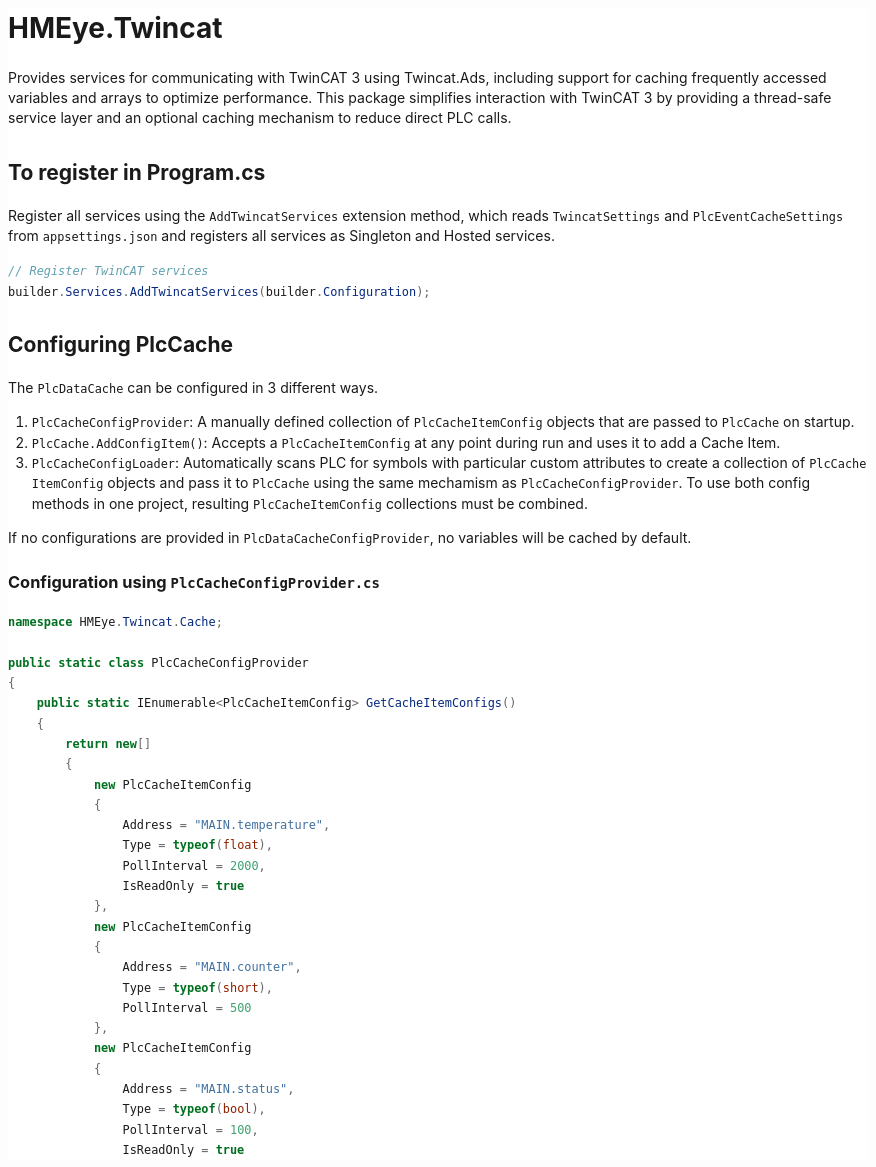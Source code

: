 # HMEye.Twincat

Provides services for communicating with TwinCAT 3 using Twincat.Ads, including support for caching frequently accessed variables and arrays to optimize performance. This package simplifies interaction with TwinCAT 3 by providing a thread-safe service layer and an optional caching mechanism to reduce direct PLC calls.

## To register in Program.cs

Register all services using the `AddTwincatServices` extension method, which reads `TwincatSettings` and `PlcEventCacheSettings` from `appsettings.json` and registers all services as Singleton and Hosted services.

```csharp
// Register TwinCAT services
builder.Services.AddTwincatServices(builder.Configuration);
```

## Configuring PlcCache

The `PlcDataCache` can be configured in 3 different ways.

1. `PlcCacheConfigProvider`: A manually defined collection of `PlcCacheItemConfig` objects that are passed to `PlcCache` on startup.
2. `PlcCache.AddConfigItem()`: Accepts a `PlcCacheItemConfig` at any point during run and uses it to add a Cache Item.
3. `PlcCacheConfigLoader`: Automatically scans PLC for symbols with particular custom attributes to create a collection of `PlcCacheItemConfig` objects and pass it to `PlcCache` using the same mechamism as `PlcCacheConfigProvider`. To use both config methods in one project, resulting `PlcCacheItemConfig` collections must be combined.

If no configurations are provided in `PlcDataCacheConfigProvider`, no variables will be cached by default.

### Configuration using `PlcCacheConfigProvider.cs`

```csharp
namespace HMEye.Twincat.Cache;

public static class PlcCacheConfigProvider
{
    public static IEnumerable<PlcCacheItemConfig> GetCacheItemConfigs()
    {
        return new[]
        {
            new PlcCacheItemConfig
            {
                Address = "MAIN.temperature",
                Type = typeof(float),
                PollInterval = 2000,
                IsReadOnly = true
            },
            new PlcCacheItemConfig
            {
                Address = "MAIN.counter",
                Type = typeof(short),
                PollInterval = 500
            },
            new PlcCacheItemConfig
            {
                Address = "MAIN.status",
                Type = typeof(bool),
                PollInterval = 100,
                IsReadOnly = true
```